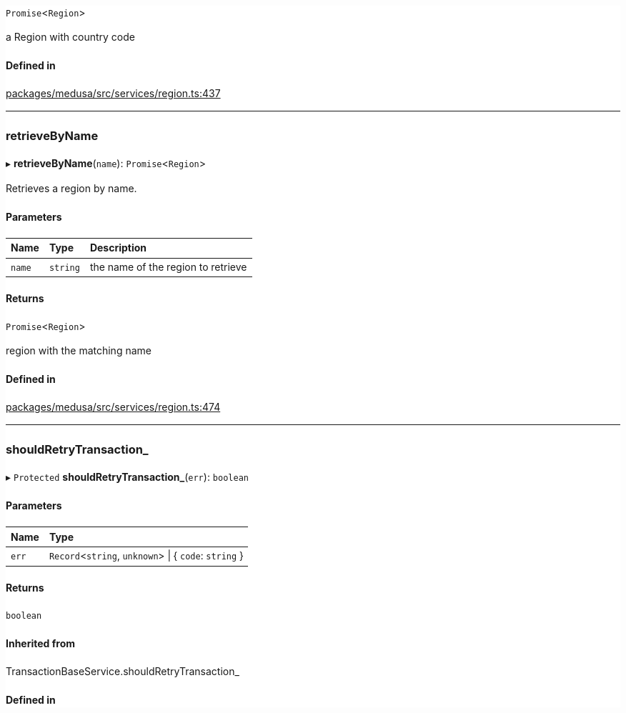 `Promise`<`Region`\>

a Region with country code

#### Defined in

[packages/medusa/src/services/region.ts:437](https://github.com/hieunguyenzzz/medusa/blob/0b0d50b4/packages/medusa/src/services/region.ts#L437)

___

### retrieveByName

▸ **retrieveByName**(`name`): `Promise`<`Region`\>

Retrieves a region by name.

#### Parameters

| Name | Type | Description |
| :------ | :------ | :------ |
| `name` | `string` | the name of the region to retrieve |

#### Returns

`Promise`<`Region`\>

region with the matching name

#### Defined in

[packages/medusa/src/services/region.ts:474](https://github.com/hieunguyenzzz/medusa/blob/0b0d50b4/packages/medusa/src/services/region.ts#L474)

___

### shouldRetryTransaction\_

▸ `Protected` **shouldRetryTransaction_**(`err`): `boolean`

#### Parameters

| Name | Type |
| :------ | :------ |
| `err` | `Record`<`string`, `unknown`\> \| { `code`: `string`  } |

#### Returns

`boolean`

#### Inherited from

TransactionBaseService.shouldRetryTransaction\_

#### Defined in
